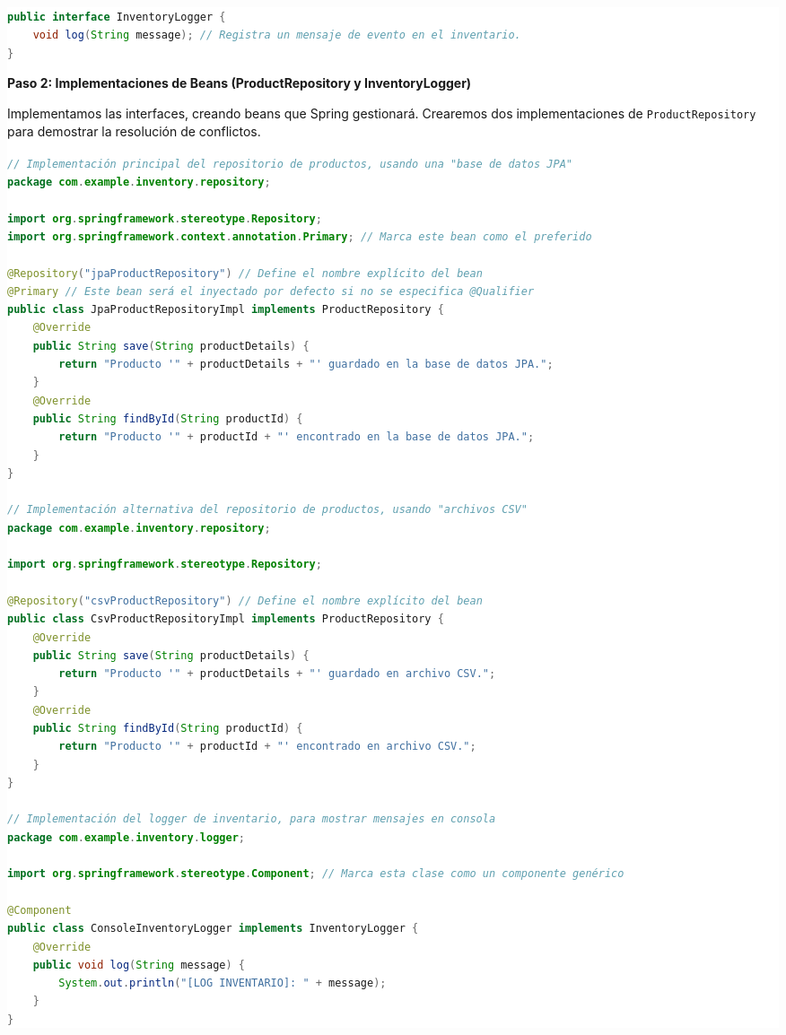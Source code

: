 ```java
public interface InventoryLogger {
    void log(String message); // Registra un mensaje de evento en el inventario.
}

```

**Paso 2: Implementaciones de Beans (ProductRepository y InventoryLogger)**

Implementamos las interfaces, creando beans que Spring gestionará. Crearemos dos implementaciones de `ProductRepository` para demostrar la resolución de conflictos.

```java
// Implementación principal del repositorio de productos, usando una "base de datos JPA"
package com.example.inventory.repository;

import org.springframework.stereotype.Repository;
import org.springframework.context.annotation.Primary; // Marca este bean como el preferido

@Repository("jpaProductRepository") // Define el nombre explícito del bean
@Primary // Este bean será el inyectado por defecto si no se especifica @Qualifier
public class JpaProductRepositoryImpl implements ProductRepository {
    @Override
    public String save(String productDetails) {
        return "Producto '" + productDetails + "' guardado en la base de datos JPA.";
    }
    @Override
    public String findById(String productId) {
        return "Producto '" + productId + "' encontrado en la base de datos JPA.";
    }
}

// Implementación alternativa del repositorio de productos, usando "archivos CSV"
package com.example.inventory.repository;

import org.springframework.stereotype.Repository;

@Repository("csvProductRepository") // Define el nombre explícito del bean
public class CsvProductRepositoryImpl implements ProductRepository {
    @Override
    public String save(String productDetails) {
        return "Producto '" + productDetails + "' guardado en archivo CSV.";
    }
    @Override
    public String findById(String productId) {
        return "Producto '" + productId + "' encontrado en archivo CSV.";
    }
}

// Implementación del logger de inventario, para mostrar mensajes en consola
package com.example.inventory.logger;

import org.springframework.stereotype.Component; // Marca esta clase como un componente genérico

@Component
public class ConsoleInventoryLogger implements InventoryLogger {
    @Override
    public void log(String message) {
        System.out.println("[LOG INVENTARIO]: " + message);
    }
}

```

